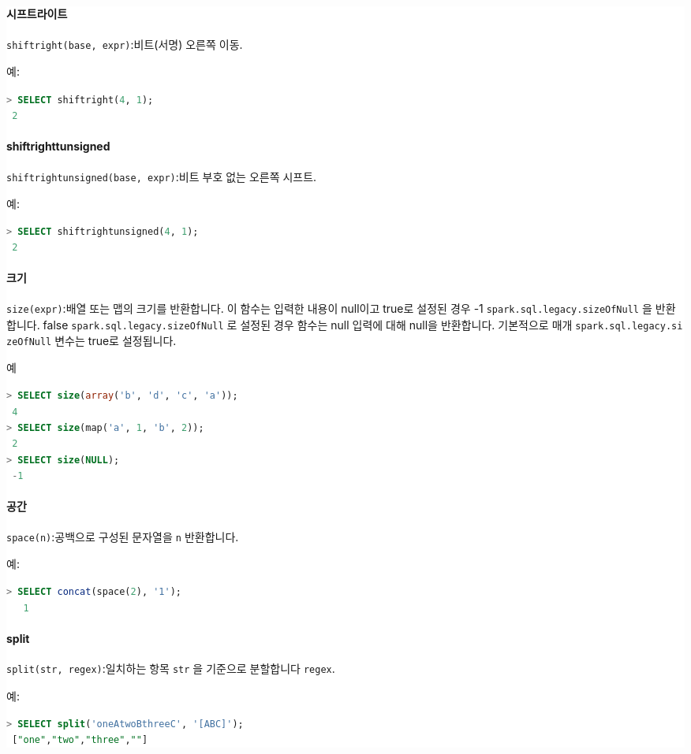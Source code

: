 #### 시프트라이트

`shiftright(base, expr)`:비트(서명) 오른쪽 이동.

예:

```sql
> SELECT shiftright(4, 1);
 2
```

#### shiftrighttunsigned

`shiftrightunsigned(base, expr)`:비트 부호 없는 오른쪽 시프트.

예:

```sql
> SELECT shiftrightunsigned(4, 1);
 2
```

#### 크기

`size(expr)`:배열 또는 맵의 크기를 반환합니다. 이 함수는 입력한 내용이 null이고 true로 설정된 경우 -1 `spark.sql.legacy.sizeOfNull` 을 반환합니다. false `spark.sql.legacy.sizeOfNull` 로 설정된 경우 함수는 null 입력에 대해 null을 반환합니다. 기본적으로 매개 `spark.sql.legacy.sizeOfNull` 변수는 true로 설정됩니다.

예

```sql
> SELECT size(array('b', 'd', 'c', 'a'));
 4
> SELECT size(map('a', 1, 'b', 2));
 2
> SELECT size(NULL);
 -1
```

#### 공간

`space(n)`:공백으로 구성된 문자열을 `n` 반환합니다.

예:

```sql
> SELECT concat(space(2), '1');
   1
```

#### split

`split(str, regex)`:일치하는 항목 `str` 을 기준으로 분할합니다 `regex`.

예:

```sql
> SELECT split('oneAtwoBthreeC', '[ABC]');
 ["one","two","three",""]
```
